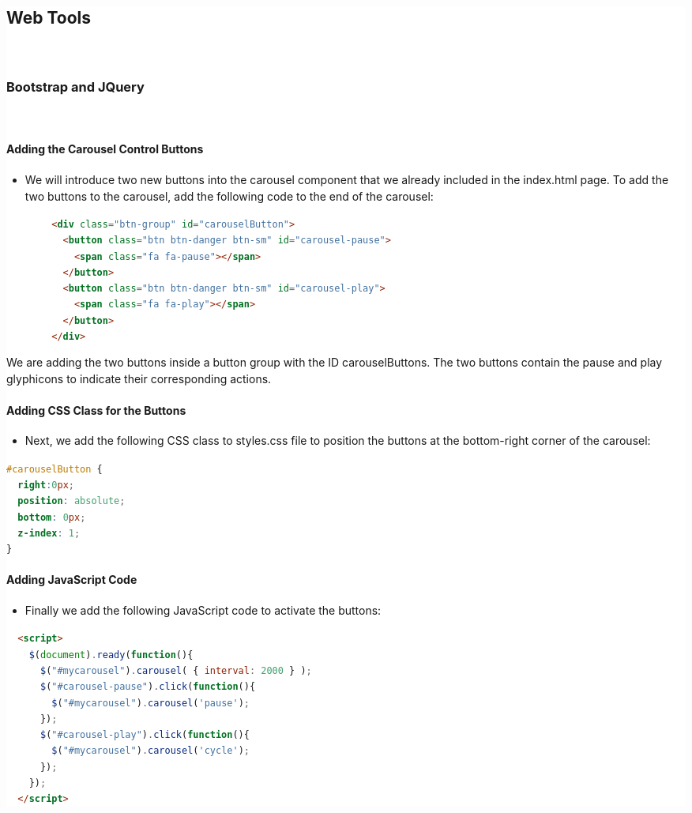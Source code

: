 ## **Web Tools**

&nbsp;

### **Bootstrap and JQuery**

&nbsp;

#### **Adding the Carousel Control Buttons**

* We will introduce two new buttons into the carousel component that we already included in the index.html page. To add 
the two buttons to the carousel, add the following code to the end of the carousel:

```html
        <div class="btn-group" id="carouselButton">
          <button class="btn btn-danger btn-sm" id="carousel-pause">
            <span class="fa fa-pause"></span>
          </button>
          <button class="btn btn-danger btn-sm" id="carousel-play">
            <span class="fa fa-play"></span>
          </button>
        </div>
```

We are adding the two buttons inside a button group with the ID carouselButtons. The two buttons contain the pause and 
play glyphicons to indicate their corresponding actions.

#### **Adding CSS Class for the Buttons**

* Next, we add the following CSS class to styles.css file to position the buttons at the bottom-right corner of the 
carousel:

```css
#carouselButton {
  right:0px;
  position: absolute;
  bottom: 0px;
  z-index: 1;
}
```

#### **Adding JavaScript Code**

* Finally we add the following JavaScript code to activate the buttons:

```html
  <script>
    $(document).ready(function(){
      $("#mycarousel").carousel( { interval: 2000 } );
      $("#carousel-pause").click(function(){
        $("#mycarousel").carousel('pause');
      });
      $("#carousel-play").click(function(){
        $("#mycarousel").carousel('cycle');
      });
    });
  </script>
```
